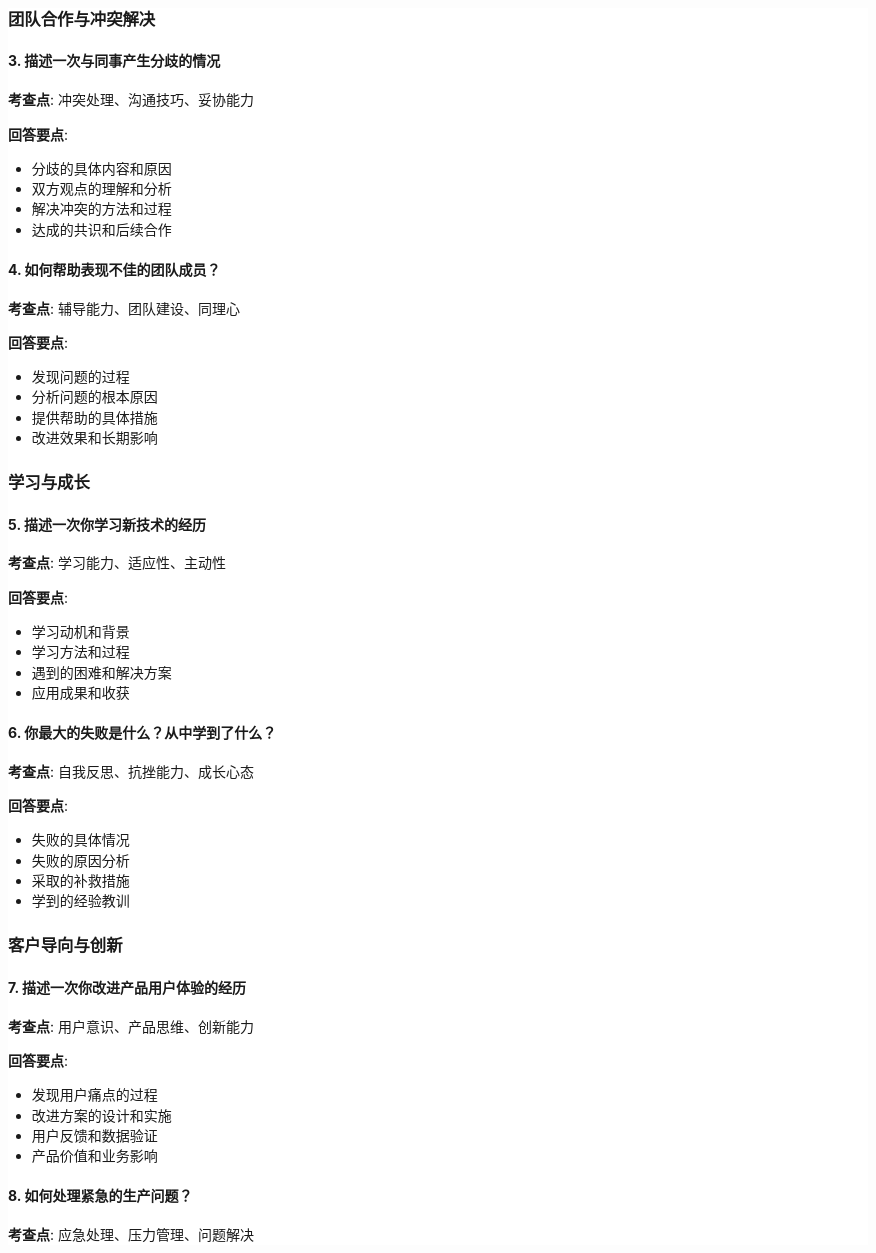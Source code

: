 ### 团队合作与冲突解决

#### 3. 描述一次与同事产生分歧的情况
**考查点**: 冲突处理、沟通技巧、妥协能力

**回答要点**:
- 分歧的具体内容和原因
- 双方观点的理解和分析
- 解决冲突的方法和过程
- 达成的共识和后续合作

#### 4. 如何帮助表现不佳的团队成员？
**考查点**: 辅导能力、团队建设、同理心

**回答要点**:
- 发现问题的过程
- 分析问题的根本原因
- 提供帮助的具体措施
- 改进效果和长期影响

### 学习与成长

#### 5. 描述一次你学习新技术的经历
**考查点**: 学习能力、适应性、主动性

**回答要点**:
- 学习动机和背景
- 学习方法和过程
- 遇到的困难和解决方案
- 应用成果和收获

#### 6. 你最大的失败是什么？从中学到了什么？
**考查点**: 自我反思、抗挫能力、成长心态

**回答要点**:
- 失败的具体情况
- 失败的原因分析
- 采取的补救措施
- 学到的经验教训

### 客户导向与创新

#### 7. 描述一次你改进产品用户体验的经历
**考查点**: 用户意识、产品思维、创新能力

**回答要点**:
- 发现用户痛点的过程
- 改进方案的设计和实施
- 用户反馈和数据验证
- 产品价值和业务影响

#### 8. 如何处理紧急的生产问题？
**考查点**: 应急处理、压力管理、问题解决
